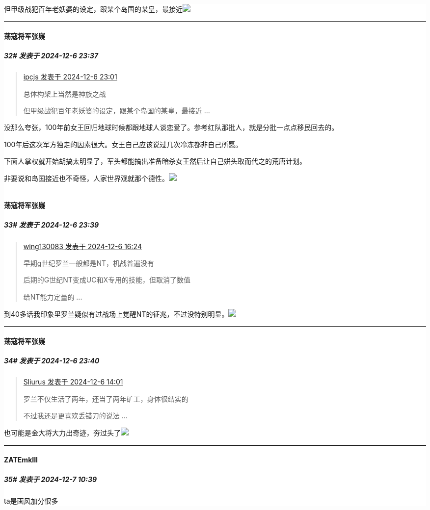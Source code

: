 但甲级战犯百年老妖婆的设定，跟某个岛国的某皇，最接近<img src="https://static.saraba1st.com/image/smiley/face2017/226.png" referrerpolicy="no-referrer">

*****

####  荡寇将军张嶷  
##### 32#       发表于 2024-12-6 23:37

<blockquote><a href="httphttps://bbs.saraba1st.com/2b/forum.php?mod=redirect&amp;goto=findpost&amp;pid=66862816&amp;ptid=2209515" target="_blank">ipcjs 发表于 2024-12-6 23:01</a>

总体构架上当然是神族之战

但甲级战犯百年老妖婆的设定，跟某个岛国的某皇，最接近 ...</blockquote>
没那么夸张，100年前女王回归地球时候都跟地球人谈恋爱了。参考红队那批人，就是分批一点点移民回去的。

100年后这次军方独走的因素很大。女王自己应该说过几次冷冻都非自己所愿。

下面人掌权就开始胡搞太明显了，军头都能搞出准备暗杀女王然后让自己姘头取而代之的荒唐计划。

非要说和岛国接近也不奇怪，人家世界观就那个德性。<img src="https://static.saraba1st.com/image/smiley/face2017/044.png" referrerpolicy="no-referrer">

*****

####  荡寇将军张嶷  
##### 33#       发表于 2024-12-6 23:39

<blockquote><a href="httphttps://bbs.saraba1st.com/2b/forum.php?mod=redirect&amp;goto=findpost&amp;pid=66859770&amp;ptid=2209515" target="_blank">wing130083 发表于 2024-12-6 16:24</a>

早期g世纪罗兰一般都是NT，机战普遍没有

后期的G世纪NT变成UC和X专用的技能，但取消了数值

给NT能力定量的 ...</blockquote>
到40多话我印象里罗兰疑似有过战场上觉醒NT的征兆，不过没特别明显。<img src="https://static.saraba1st.com/image/smiley/face2017/068.png" referrerpolicy="no-referrer">

*****

####  荡寇将军张嶷  
##### 34#       发表于 2024-12-6 23:40

<blockquote><a href="httphttps://bbs.saraba1st.com/2b/forum.php?mod=redirect&amp;goto=findpost&amp;pid=66858342&amp;ptid=2209515" target="_blank">Sliurus 发表于 2024-12-6 14:01</a>

罗兰不仅生活了两年，还当了两年矿工，身体很结实的

不过我还是更喜欢丢错刀的说法 ...</blockquote>
也可能是金大将大力出奇迹，夯过头了<img src="https://static.saraba1st.com/image/smiley/face2017/044.png" referrerpolicy="no-referrer">

*****

####  ZATEmkIII  
##### 35#       发表于 2024-12-7 10:39

ta是画风加分很多
